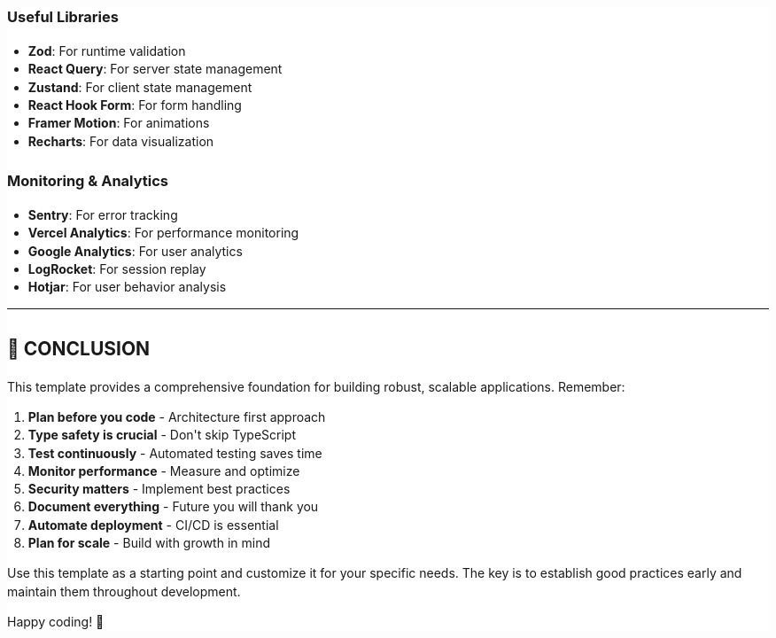 ### Useful Libraries
- **Zod**: For runtime validation
- **React Query**: For server state management
- **Zustand**: For client state management
- **React Hook Form**: For form handling
- **Framer Motion**: For animations
- **Recharts**: For data visualization

### Monitoring & Analytics
- **Sentry**: For error tracking
- **Vercel Analytics**: For performance monitoring
- **Google Analytics**: For user analytics
- **LogRocket**: For session replay
- **Hotjar**: For user behavior analysis

---

## 🎉 CONCLUSION

This template provides a comprehensive foundation for building robust, scalable applications. Remember:

1. **Plan before you code** - Architecture first approach
2. **Type safety is crucial** - Don't skip TypeScript
3. **Test continuously** - Automated testing saves time
4. **Monitor performance** - Measure and optimize
5. **Security matters** - Implement best practices
6. **Document everything** - Future you will thank you
7. **Automate deployment** - CI/CD is essential
8. **Plan for scale** - Build with growth in mind

Use this template as a starting point and customize it for your specific needs. The key is to establish good practices early and maintain them throughout development.

Happy coding! 🚀
